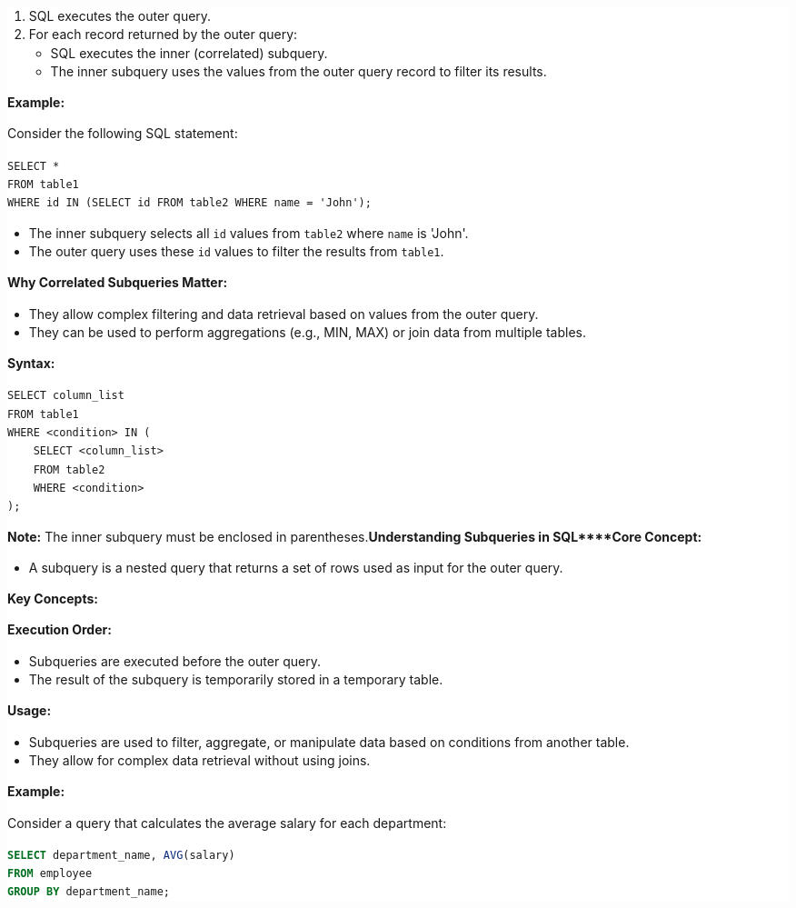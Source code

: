 1. SQL executes the outer query.
2. For each record returned by the outer query:
   - SQL executes the inner (correlated) subquery.
   - The inner subquery uses the values from the outer query record to filter its results.

**Example:**

Consider the following SQL statement:

```
SELECT *
FROM table1
WHERE id IN (SELECT id FROM table2 WHERE name = 'John');
```

* The inner subquery selects all `id` values from `table2` where `name` is 'John'.
* The outer query uses these `id` values to filter the results from `table1`.

**Why Correlated Subqueries Matter:**

* They allow complex filtering and data retrieval based on values from the outer query.
* They can be used to perform aggregations (e.g., MIN, MAX) or join data from multiple tables.

**Syntax:**

```
SELECT column_list
FROM table1
WHERE <condition> IN (
    SELECT <column_list>
    FROM table2
    WHERE <condition>
);
```

**Note:** The inner subquery must be enclosed in parentheses.**Understanding Subqueries in SQL****Core Concept:**

* A subquery is a nested query that returns a set of rows used as input for the outer query.

**Key Concepts:**

**Execution Order:**

* Subqueries are executed before the outer query.
* The result of the subquery is temporarily stored in a temporary table.

**Usage:**

* Subqueries are used to filter, aggregate, or manipulate data based on conditions from another table.
* They allow for complex data retrieval without using joins.

**Example:**

Consider a query that calculates the average salary for each department:

```sql
SELECT department_name, AVG(salary)
FROM employee
GROUP BY department_name;
```
